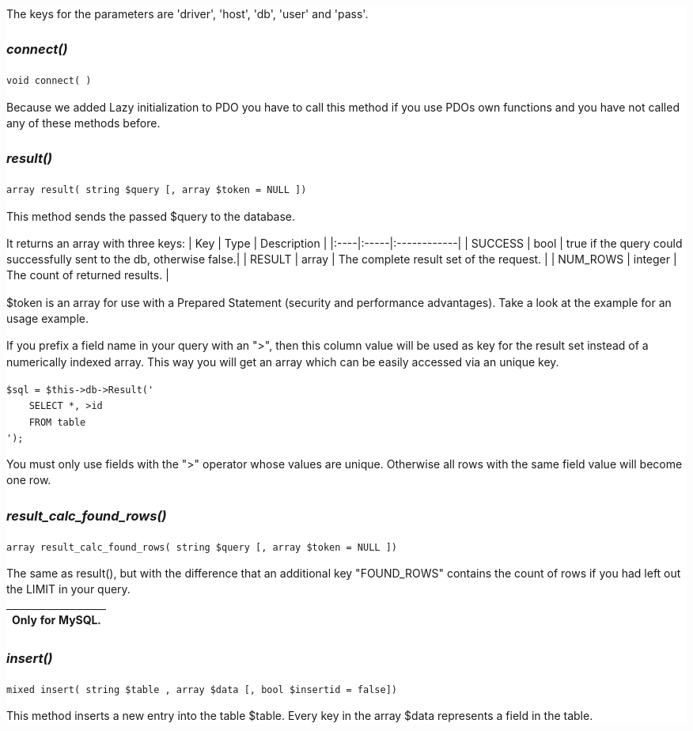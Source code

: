 The keys for the parameters are 'driver', 'host', 'db', 'user' and 'pass'.

### _connect()_ ###
```
void connect( )
```
Because we added Lazy initialization to PDO you have to call this method if you use PDOs own functions and you have not called any of these methods before.

### _result()_ ###
```
array result( string $query [, array $token = NULL ])
```
This method sends the passed $query to the database.

It returns an array with three keys:
| Key | Type | Description |
|:----|:-----|:------------|
| SUCCESS | bool | true if the query could successfully sent to the db, otherwise false.|
| RESULT | array | The complete result set of the request. |
| NUM\_ROWS | integer | The count of returned results. |

$token is an array for use with a Prepared Statement (security and performance advantages). Take a look at the example for an usage example.

If you prefix a field name in your query with an ">", then this column value will be used as key for the result set instead of a numerically indexed array. This way you will get an array which can be easily accessed via an unique key.

```
$sql = $this->db->Result('
    SELECT *, >id
    FROM table
');
```
You must only use fields with the ">" operator whose values are unique. Otherwise all rows with the same field value will become one row.

### _result\_calc\_found\_rows()_ ###
```
array result_calc_found_rows( string $query [, array $token = NULL ])
```
The same as result(), but with the difference that an additional key "FOUND\_ROWS" contains the count of rows if you had left out the LIMIT in your query.

| Only for MySQL. |
|:----------------|

### _insert()_ ###
```
mixed insert( string $table , array $data [, bool $insertid = false])
```
This method inserts a new entry into the table $table. Every key in the array $data represents a field in the table.
